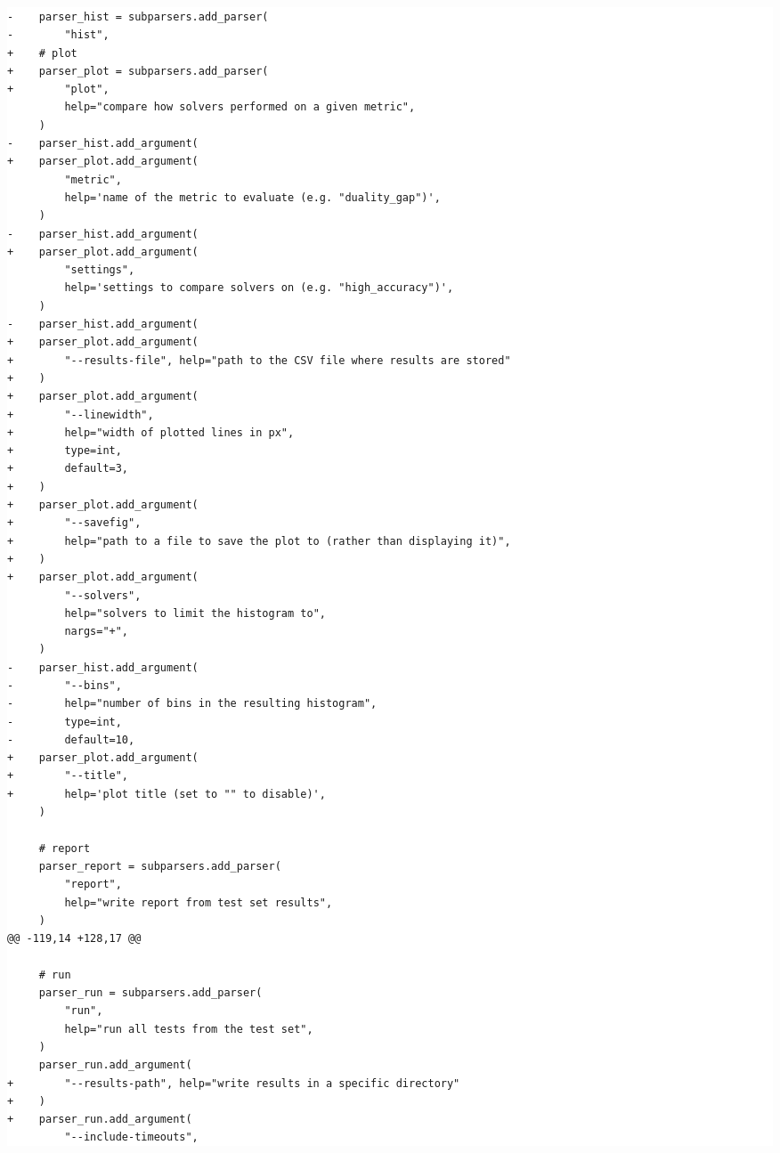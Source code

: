 ```
-    parser_hist = subparsers.add_parser(
-        "hist",
+    # plot
+    parser_plot = subparsers.add_parser(
+        "plot",
         help="compare how solvers performed on a given metric",
     )
-    parser_hist.add_argument(
+    parser_plot.add_argument(
         "metric",
         help='name of the metric to evaluate (e.g. "duality_gap")',
     )
-    parser_hist.add_argument(
+    parser_plot.add_argument(
         "settings",
         help='settings to compare solvers on (e.g. "high_accuracy")',
     )
-    parser_hist.add_argument(
+    parser_plot.add_argument(
+        "--results-file", help="path to the CSV file where results are stored"
+    )
+    parser_plot.add_argument(
+        "--linewidth",
+        help="width of plotted lines in px",
+        type=int,
+        default=3,
+    )
+    parser_plot.add_argument(
+        "--savefig",
+        help="path to a file to save the plot to (rather than displaying it)",
+    )
+    parser_plot.add_argument(
         "--solvers",
         help="solvers to limit the histogram to",
         nargs="+",
     )
-    parser_hist.add_argument(
-        "--bins",
-        help="number of bins in the resulting histogram",
-        type=int,
-        default=10,
+    parser_plot.add_argument(
+        "--title",
+        help='plot title (set to "" to disable)',
     )
 
     # report
     parser_report = subparsers.add_parser(
         "report",
         help="write report from test set results",
     )
@@ -119,14 +128,17 @@
 
     # run
     parser_run = subparsers.add_parser(
         "run",
         help="run all tests from the test set",
     )
     parser_run.add_argument(
+        "--results-path", help="write results in a specific directory"
+    )
+    parser_run.add_argument(
         "--include-timeouts",
```